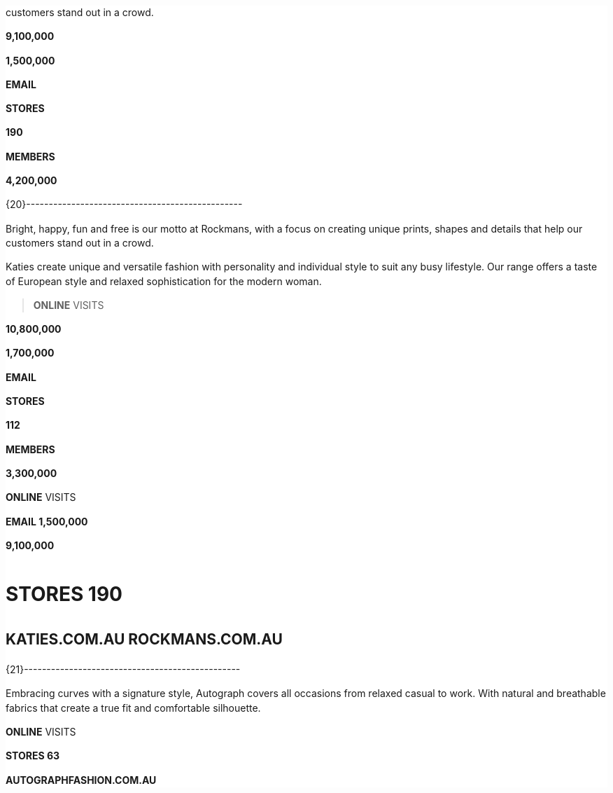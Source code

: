 customers stand out in a crowd.

**9,100,000**

**1,500,000**

**EMAIL**

**STORES**

**190**

**MEMBERS**

**4,200,000**

{20}------------------------------------------------

Bright, happy, fun and free is our motto at Rockmans, with a focus on creating unique prints, shapes and details that help our customers stand out in a crowd.

Katies create unique and versatile fashion with personality and individual style to suit any busy lifestyle. Our range offers a taste of European style and relaxed sophistication for the modern woman.

> **ONLINE** VISITS

**10,800,000**

**1,700,000**

**EMAIL**

**STORES**

**112**

**MEMBERS**

**3,300,000**

**ONLINE** VISITS

**EMAIL 1,500,000**

**9,100,000**

# **STORES 190**

## **KATIES.COM.AU ROCKMANS.COM.AU**

{21}------------------------------------------------

Embracing curves with a signature style, Autograph covers all occasions from relaxed casual to work. With natural and breathable fabrics that create a true fit and comfortable silhouette.

**ONLINE** VISITS

**STORES 63**

**AUTOGRAPHFASHION.COM.AU**
